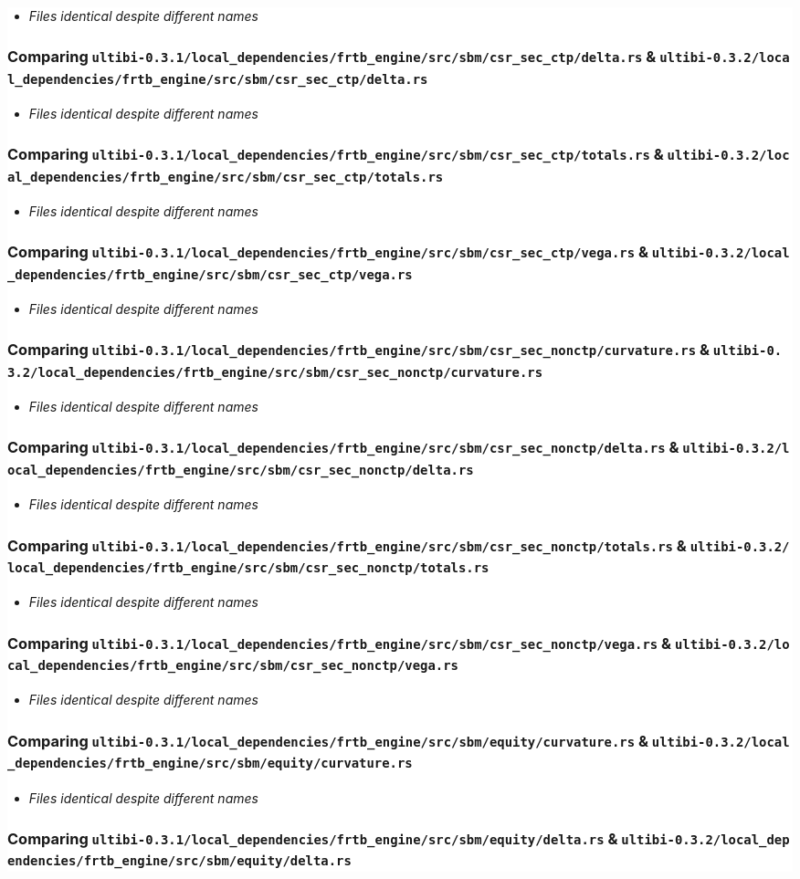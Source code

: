  * *Files identical despite different names*

### Comparing `ultibi-0.3.1/local_dependencies/frtb_engine/src/sbm/csr_sec_ctp/delta.rs` & `ultibi-0.3.2/local_dependencies/frtb_engine/src/sbm/csr_sec_ctp/delta.rs`

 * *Files identical despite different names*

### Comparing `ultibi-0.3.1/local_dependencies/frtb_engine/src/sbm/csr_sec_ctp/totals.rs` & `ultibi-0.3.2/local_dependencies/frtb_engine/src/sbm/csr_sec_ctp/totals.rs`

 * *Files identical despite different names*

### Comparing `ultibi-0.3.1/local_dependencies/frtb_engine/src/sbm/csr_sec_ctp/vega.rs` & `ultibi-0.3.2/local_dependencies/frtb_engine/src/sbm/csr_sec_ctp/vega.rs`

 * *Files identical despite different names*

### Comparing `ultibi-0.3.1/local_dependencies/frtb_engine/src/sbm/csr_sec_nonctp/curvature.rs` & `ultibi-0.3.2/local_dependencies/frtb_engine/src/sbm/csr_sec_nonctp/curvature.rs`

 * *Files identical despite different names*

### Comparing `ultibi-0.3.1/local_dependencies/frtb_engine/src/sbm/csr_sec_nonctp/delta.rs` & `ultibi-0.3.2/local_dependencies/frtb_engine/src/sbm/csr_sec_nonctp/delta.rs`

 * *Files identical despite different names*

### Comparing `ultibi-0.3.1/local_dependencies/frtb_engine/src/sbm/csr_sec_nonctp/totals.rs` & `ultibi-0.3.2/local_dependencies/frtb_engine/src/sbm/csr_sec_nonctp/totals.rs`

 * *Files identical despite different names*

### Comparing `ultibi-0.3.1/local_dependencies/frtb_engine/src/sbm/csr_sec_nonctp/vega.rs` & `ultibi-0.3.2/local_dependencies/frtb_engine/src/sbm/csr_sec_nonctp/vega.rs`

 * *Files identical despite different names*

### Comparing `ultibi-0.3.1/local_dependencies/frtb_engine/src/sbm/equity/curvature.rs` & `ultibi-0.3.2/local_dependencies/frtb_engine/src/sbm/equity/curvature.rs`

 * *Files identical despite different names*

### Comparing `ultibi-0.3.1/local_dependencies/frtb_engine/src/sbm/equity/delta.rs` & `ultibi-0.3.2/local_dependencies/frtb_engine/src/sbm/equity/delta.rs`
